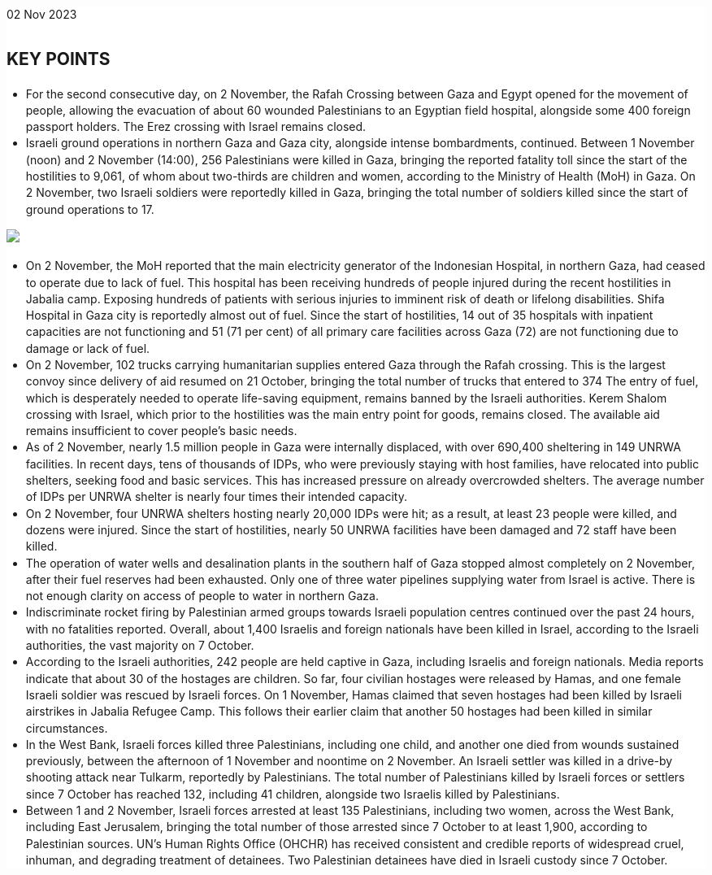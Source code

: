02 Nov 2023 

## **KEY POINTS**

* For the second consecutive day, on 2 November, the Rafah Crossing between Gaza and Egypt opened for the movement of people, allowing the evacuation of about 60 wounded Palestinians to an Egyptian field hospital, alongside some 400 foreign passport holders. The Erez crossing with Israel remains closed.
* Israeli ground operations in northern Gaza and Gaza city, alongside intense bombardments, continued. Between 1 November (noon) and 2 November (14:00), 256 Palestinians were killed in Gaza, bringing the reported fatality toll since the start of the hostilities to 9,061, of whom about two-thirds are children and women, according to the Ministry of Health (MoH) in Gaza. On 2 November, two Israeli soldiers were reportedly killed in Gaza, bringing the total number of soldiers killed since the start of ground operations to 17\.

![](/sites/default/files/styles/phone_x1_767_/public/chart-2-nov-eng.jpg?itok=3dQwpXMT)

* On 2 November, the MoH reported that the main electricity generator of the Indonesian Hospital, in northern Gaza, had ceased to operate due to lack of fuel. This hospital has been receiving hundreds of people injured during the recent hostilities in Jabalia camp. Exposing hundreds of patients with serious injuries to imminent risk of death or lifelong disabilities. Shifa Hospital in Gaza city is reportedly almost out of fuel. Since the start of hostilities, 14 out of 35 hospitals with inpatient capacities are not functioning and 51 (71 per cent) of all primary care facilities across Gaza (72) are not functioning due to damage or lack of fuel.
* On 2 November, 102 trucks carrying humanitarian supplies entered Gaza through the Rafah crossing. This is the largest convoy since delivery of aid resumed on 21 October, bringing the total number of trucks that entered to 374 The entry of fuel, which is desperately needed to operate life-saving equipment, remains banned by the Israeli authorities. Kerem Shalom crossing with Israel, which prior to the hostilities was the main entry point for goods, remains closed. The available aid remains insufficient to cover people’s basic needs.
* As of 2 November, nearly 1.5 million people in Gaza were internally displaced, with over 690,400 sheltering in 149 UNRWA facilities. In recent days, tens of thousands of IDPs, who were previously staying with host families, have relocated into public shelters, seeking food and basic services. This has increased pressure on already overcrowded shelters. The average number of IDPs per UNRWA shelter is nearly four times their intended capacity.
* On 2 November, four UNRWA shelters hosting nearly 20,000 IDPs were hit; as a result, at least 23 people were killed, and dozens were injured. Since the start of hostilities, nearly 50 UNRWA facilities have been damaged and 72 staff have been killed.
* The operation of water wells and desalination plants in the southern half of Gaza stopped almost completely on 2 November, after their fuel reserves had been exhausted. Only one of three water pipelines supplying water from Israel is active. There is not enough clarity on access of people to water in northern Gaza.
* Indiscriminate rocket firing by Palestinian armed groups towards Israeli population centres continued over the past 24 hours, with no fatalities reported. Overall, about 1,400 Israelis and foreign nationals have been killed in Israel, according to the Israeli authorities, the vast majority on 7 October.
* According to the Israeli authorities, 242 people are held captive in Gaza, including Israelis and foreign nationals. Media reports indicate that about 30 of the hostages are children. So far, four civilian hostages were released by Hamas, and one female Israeli soldier was rescued by Israeli forces. On 1 November, Hamas claimed that seven hostages had been killed by Israeli airstrikes in Jabalia Refugee Camp. This follows their earlier claim that another 50 hostages had been killed in similar circumstances.
* In the West Bank, Israeli forces killed three Palestinians, including one child, and another one died from wounds sustained previously, between the afternoon of 1 November and noontime on 2 November. An Israeli settler was killed in a drive-by shooting attack near Tulkarm, reportedly by Palestinians. The total number of Palestinians killed by Israeli forces or settlers since 7 October has reached 132, including 41 children, alongside two Israelis killed by Palestinians.
* Between 1 and 2 November, Israeli forces arrested at least 135 Palestinians, including two women, across the West Bank, including East Jerusalem, bringing the total number of those arrested since 7 October to at least 1,900, according to Palestinian sources. UN’s Human Rights Office (OHCHR) has received consistent and credible reports of widespread cruel, inhuman, and degrading treatment of detainees. Two Palestinian detainees have died in Israeli custody since 7 October.
